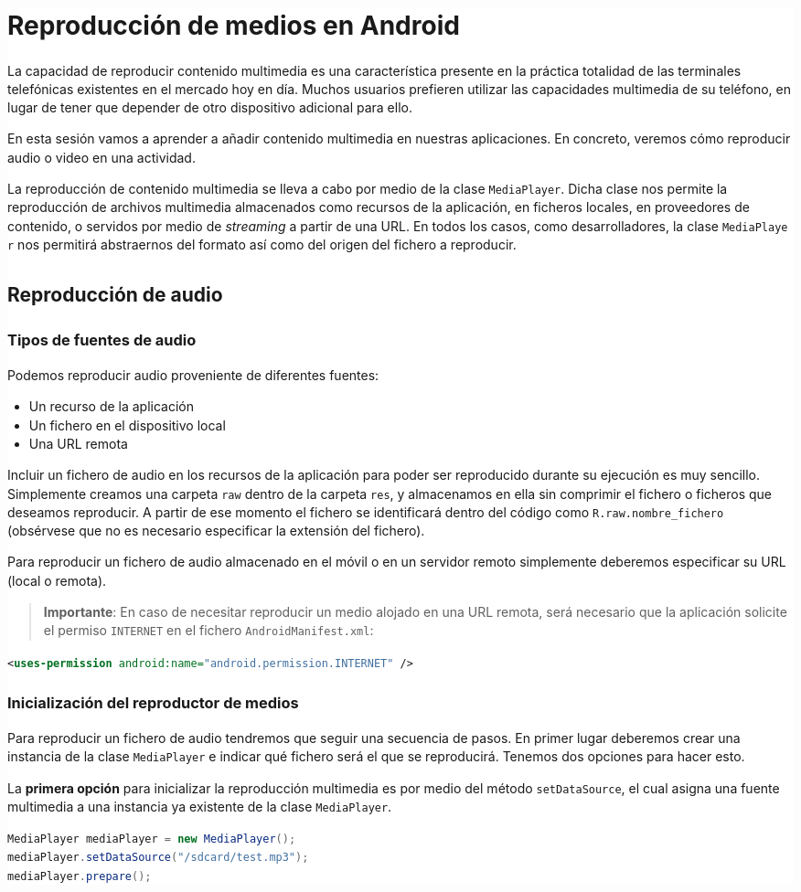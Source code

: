 # Reproducción de medios en Android

La capacidad de reproducir contenido multimedia es una característica presente en la práctica totalidad de las terminales telefónicas existentes en el mercado hoy en día. Muchos usuarios prefieren utilizar las capacidades multimedia de su teléfono, en lugar de tener que depender de otro dispositivo adicional para ello.

En esta sesión vamos a aprender a añadir contenido multimedia en nuestras aplicaciones. En concreto, veremos cómo reproducir audio o video en una actividad.

La reproducción de contenido multimedia se lleva a cabo por medio de la clase `MediaPlayer`. Dicha clase nos permite la reproducción de archivos multimedia almacenados como recursos de la aplicación, en ficheros locales, en proveedores de contenido, o servidos por medio de _streaming_ a partir de una URL. En todos los casos, como desarrolladores, la clase `MediaPlayer` nos permitirá abstraernos del formato así como del origen del fichero a reproducir.

## Reproducción de audio

### Tipos de fuentes de audio

Podemos reproducir audio proveniente de diferentes fuentes:

* Un recurso de la aplicación
* Un fichero en el dispositivo local
* Una URL remota

Incluir un fichero de audio en los recursos de la aplicación para poder ser reproducido durante su ejecución es muy sencillo. Simplemente creamos una carpeta `raw` dentro de la carpeta `res`, y almacenamos en ella sin comprimir el fichero o ficheros que deseamos reproducir. A partir de ese momento el fichero se identificará dentro del código como `R.raw.nombre_fichero` (obsérvese que no es necesario especificar la extensión del fichero).

Para reproducir un fichero de audio almacenado en el móvil o en un servidor remoto simplemente deberemos especificar su URL (local o remota).

> **Importante**: En caso de necesitar reproducir un medio alojado en una URL remota, será necesario que la aplicación solicite el permiso `INTERNET` en el fichero `AndroidManifest.xml`:
```xml
<uses-permission android:name="android.permission.INTERNET" />
```

### Inicialización del reproductor de medios

Para reproducir un fichero de audio tendremos que seguir una secuencia de pasos. En primer lugar deberemos crear una instancia de la clase `MediaPlayer` e indicar qué fichero será el que se reproducirá. Tenemos dos opciones para hacer esto.

La **primera opción** para inicializar la reproducción multimedia es por medio del método `setDataSource`, el cual asigna una fuente multimedia a una instancia ya existente de la clase `MediaPlayer`.

```java
MediaPlayer mediaPlayer = new MediaPlayer();
mediaPlayer.setDataSource("/sdcard/test.mp3");
mediaPlayer.prepare();
```
